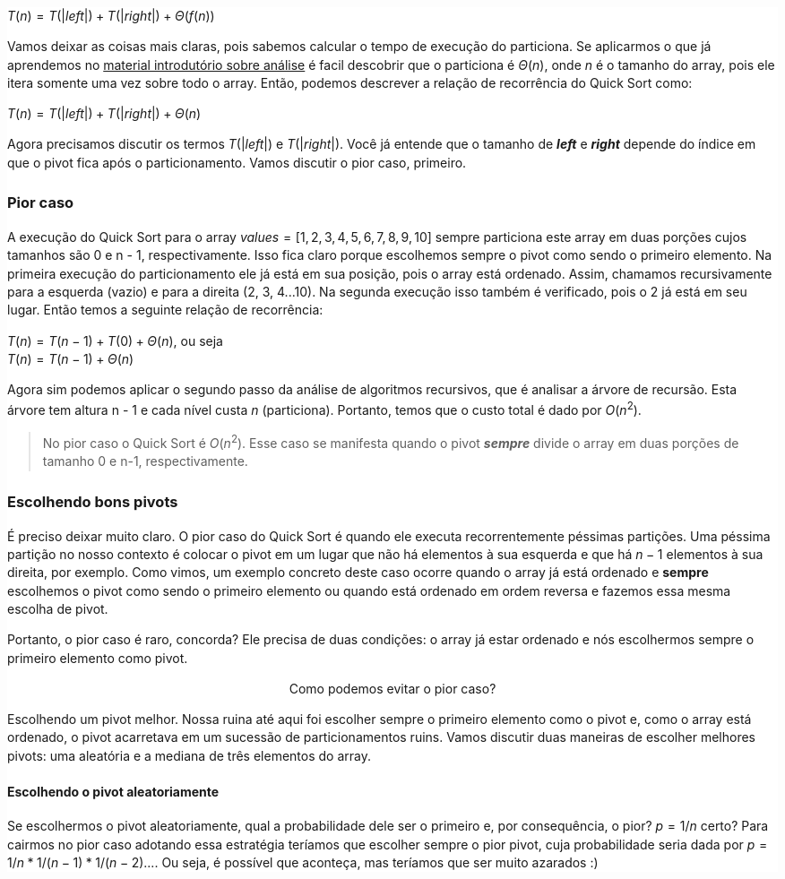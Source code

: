 $T(n) = T(|left|) + T(|right|) + \Theta(f(n))$

Vamos deixar as coisas mais claras, pois sabemos calcular o tempo de execução do particiona. Se aplicarmos o que já aprendemos no <a class="external" href="http://joaoarthurbm.github.io/eda/posts/introducao-a-analise/">material introdutório sobre análise</a> é facil descobrir que o particiona é $\Theta(n)$, onde $n$ é o tamanho do array, pois ele itera somente uma vez sobre todo o array. Então, podemos descrever a relação de recorrência do Quick Sort como:

$T(n) = T(|left|) + T(|right|) + \Theta(n)$

Agora precisamos discutir os termos $T(|left|)$ e $T(|right|)$. Você já entende que o tamanho de ***left*** e ***right*** depende do índice em que o pivot fica após o particionamento. Vamos discutir o pior caso, primeiro.

### Pior caso

A execução do Quick Sort para o array $values = [1, 2, 3, 4, 5, 6, 7, 8, 9, 10]$ sempre particiona este array em duas porções cujos tamanhos são 0 e n - 1, respectivamente. Isso fica claro porque escolhemos sempre o pivot como sendo o primeiro elemento. Na primeira execução do particionamento ele já está em sua posição, pois o array está ordenado. Assim, chamamos recursivamente para a esquerda (vazio) e para a direita (2, 3, 4...10). Na segunda execução isso também é verificado, pois o 2 já está em seu lugar. Então temos a seguinte relação de recorrência:


$T(n) = T(n-1) + T(0) + \Theta(n)$, ou seja </br>
$T(n) = T(n-1) + \Theta(n)$

Agora sim podemos aplicar o segundo passo da análise de algoritmos recursivos, que é analisar a árvore de recursão. Esta árvore tem altura n - 1 e cada nível custa $n$ (particiona). Portanto, temos que o custo total é dado por $O(n^2)$.

> No pior caso o Quick Sort é $O(n^2)$. Esse caso se manifesta quando o pivot ***sempre*** divide o array em duas porções de tamanho 0 e n-1, respectivamente.

### Escolhendo bons pivots

É preciso deixar muito claro. O pior caso do Quick Sort é quando ele executa recorrentemente péssimas partições. Uma péssima partição no nosso contexto é colocar o pivot em um lugar que não há elementos à sua esquerda e que há $n - 1$ elementos à sua direita, por exemplo. Como vimos, um exemplo concreto deste caso ocorre quando o array já está ordenado e **sempre** escolhemos o pivot como sendo o primeiro elemento ou quando está ordenado em ordem reversa e fazemos essa mesma escolha de pivot.

Portanto, o pior caso é raro, concorda? Ele precisa de duas condições: o array já estar ordenado e nós escolhermos sempre o primeiro elemento como pivot.

<div align="center">Como podemos evitar o pior caso?</div>

Escolhendo um pivot melhor. Nossa ruina até aqui foi escolher sempre o primeiro elemento como o pivot e, como o array está ordenado, o pivot acarretava em um sucessão de particionamentos ruins. Vamos discutir duas maneiras de escolher melhores pivots: uma aleatória e a mediana de três elementos do array.

#### Escolhendo o pivot aleatoriamente

Se escolhermos o pivot aleatoriamente, qual a probabilidade dele ser o primeiro e, por consequência, o pior? $p = 1/n$ certo? Para cairmos no pior caso adotando essa estratégia teríamos que escolher sempre o pior pivot, cuja probabilidade seria dada por $p = 1/n * 1/(n-1) * 1/(n-2)...$. Ou seja, é possível que aconteça, mas teríamos que ser muito azarados :)


[^1]: Caso o número de elementos seja par, a mediana é a média entre os dois valores centrais. 